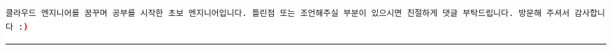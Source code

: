 
```bash
클라우드 엔지니어를 꿈꾸며 공부를 시작한 초보 엔지니어입니다. 틀린점 또는 조언해주실 부분이 있으시면 친절하게 댓글 부탁드립니다. 방문해 주셔서 감사합니다 :)
```

---
